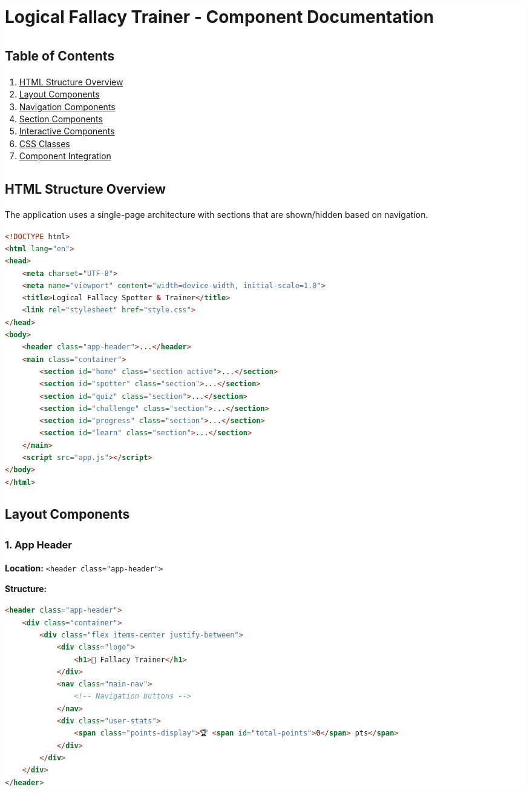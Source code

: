 # Logical Fallacy Trainer - Component Documentation

## Table of Contents
1. [HTML Structure Overview](#html-structure-overview)
2. [Layout Components](#layout-components)
3. [Navigation Components](#navigation-components)
4. [Section Components](#section-components)
5. [Interactive Components](#interactive-components)
6. [CSS Classes](#css-classes)
7. [Component Integration](#component-integration)

## HTML Structure Overview

The application uses a single-page architecture with sections that are shown/hidden based on navigation.

```html
<!DOCTYPE html>
<html lang="en">
<head>
    <meta charset="UTF-8">
    <meta name="viewport" content="width=device-width, initial-scale=1.0">
    <title>Logical Fallacy Spotter & Trainer</title>
    <link rel="stylesheet" href="style.css">
</head>
<body>
    <header class="app-header">...</header>
    <main class="container">
        <section id="home" class="section active">...</section>
        <section id="spotter" class="section">...</section>
        <section id="quiz" class="section">...</section>
        <section id="challenge" class="section">...</section>
        <section id="progress" class="section">...</section>
        <section id="learn" class="section">...</section>
    </main>
    <script src="app.js"></script>
</body>
</html>
```

## Layout Components

### 1. App Header
**Location:** `<header class="app-header">`

**Structure:**
```html
<header class="app-header">
    <div class="container">
        <div class="flex items-center justify-between">
            <div class="logo">
                <h1>🧠 Fallacy Trainer</h1>
            </div>
            <nav class="main-nav">
                <!-- Navigation buttons -->
            </nav>
            <div class="user-stats">
                <span class="points-display">🏆 <span id="total-points">0</span> pts</span>
            </div>
        </div>
    </div>
</header>
```